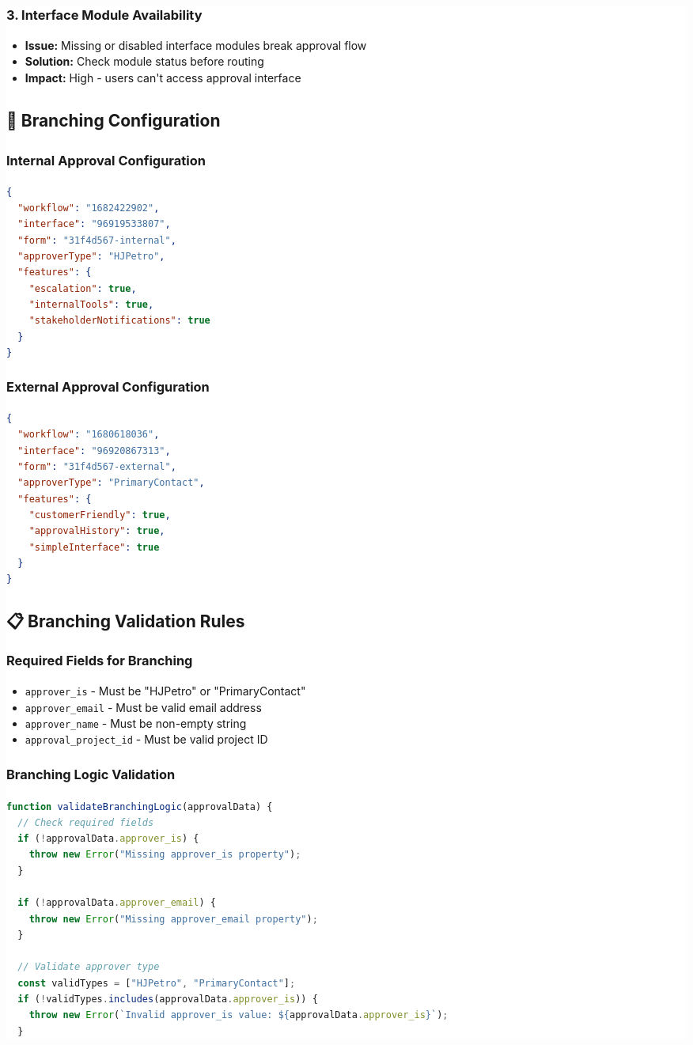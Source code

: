 ### **3. Interface Module Availability**
- **Issue:** Missing or disabled interface modules break approval flow
- **Solution:** Check module status before routing
- **Impact:** High - users can't access approval interface

## 🔧 **Branching Configuration**

### **Internal Approval Configuration**
```json
{
  "workflow": "1682422902",
  "interface": "96919533807",
  "form": "31f4d567-internal",
  "approverType": "HJPetro",
  "features": {
    "escalation": true,
    "internalTools": true,
    "stakeholderNotifications": true
  }
}
```

### **External Approval Configuration**
```json
{
  "workflow": "1680618036", 
  "interface": "96920867313",
  "form": "31f4d567-external",
  "approverType": "PrimaryContact",
  "features": {
    "customerFriendly": true,
    "approvalHistory": true,
    "simpleInterface": true
  }
}
```

## 📋 **Branching Validation Rules**

### **Required Fields for Branching**
- `approver_is` - Must be "HJPetro" or "PrimaryContact"
- `approver_email` - Must be valid email address
- `approver_name` - Must be non-empty string
- `approval_project_id` - Must be valid project ID

### **Branching Logic Validation**
```javascript
function validateBranchingLogic(approvalData) {
  // Check required fields
  if (!approvalData.approver_is) {
    throw new Error("Missing approver_is property");
  }
  
  if (!approvalData.approver_email) {
    throw new Error("Missing approver_email property");
  }
  
  // Validate approver type
  const validTypes = ["HJPetro", "PrimaryContact"];
  if (!validTypes.includes(approvalData.approver_is)) {
    throw new Error(`Invalid approver_is value: ${approvalData.approver_is}`);
  }
```